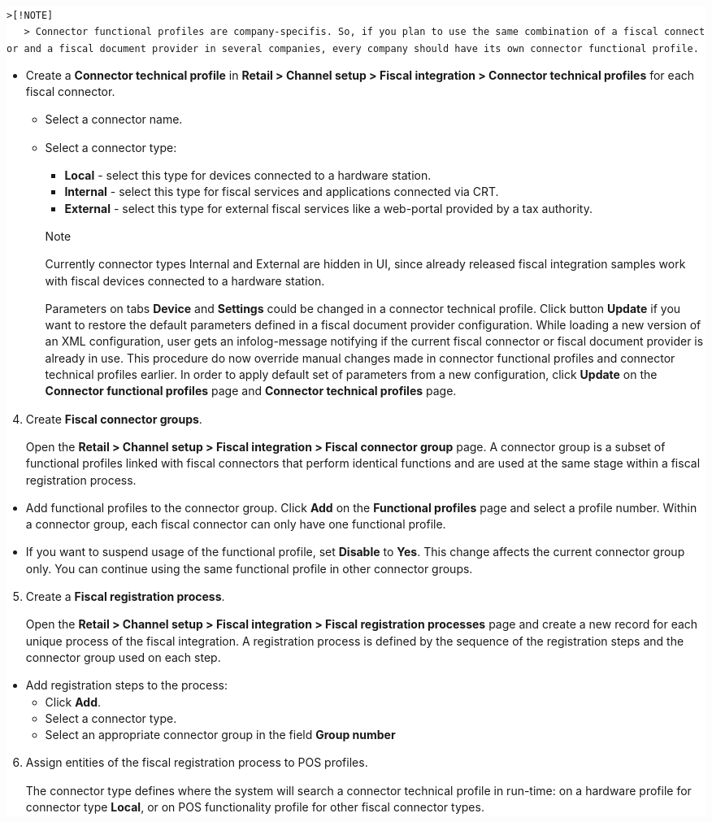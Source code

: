     >[!NOTE]
       > Connector functional profiles are company-specifis. So, if you plan to use the same combination of a fiscal connector and a fiscal document provider in several companies, every company should have its own connector functional profile.

  - Create a **Connector technical profile** in **Retail > Channel setup > Fiscal integration > Connector technical profiles** for each fiscal connector.
    - Select a connector name.
    - Select a connector type: 
        - **Local** - select this type for devices connected to a hardware station.
        - **Internal** - select this type for fiscal services and applications connected via CRT.
        - **External** - select this type for external fiscal services like a web-portal provided by a tax authority.

       >[!NOTE]
      > Currently connector types Internal and External are hidden in UI, since already released fiscal integration samples work with fiscal devices connected to a hardware station.

	  Parameters on tabs **Device** and **Settings** could be changed in a connector technical profile. Click button **Update** if you want to restore the default parameters defined in a fiscal document provider configuration. While loading a new version of an XML configuration, user gets an infolog-message notifying if the current fiscal connector or fiscal document provider is already in use. This procedure do now override manual changes made in connector functional profiles and connector technical profiles earlier. In order to apply default set of parameters from a new configuration, click **Update** on the **Connector functional profiles** page and **Connector technical profiles** page.

4.  Create **Fiscal connector groups**.

    Open the **Retail > Channel setup > Fiscal integration > Fiscal connector group** page. A connector group is a subset of functional profiles linked with fiscal connectors that perform identical functions and are used at the same stage within a fiscal registration process.

   - Add functional profiles to the connector group. Click **Add** on the **Functional profiles** page and select a profile number. Within a connector group, each fiscal connector can only have one functional profile.

   - If you want to suspend usage of the functional profile, set **Disable** to **Yes**. This change affects the current connector group only. You can continue using the same functional profile in other connector groups.

5. Create a **Fiscal registration process**.

   Open the **Retail > Channel setup > Fiscal integration > Fiscal registration processes** page and create a new record for each unique process of the fiscal integration. A registration process is defined by the sequence of the registration steps and the connector group used on each step. 
  
  - Add registration steps to the process:
	  - Click **Add**.
	  - Select a connector type. 
    - Select an appropriate connector group in the field **Group number**

  6. Assign entities of the fiscal registration process to POS profiles. 
  
     The connector type defines where the system will search a connector technical profile in run-time: on a hardware profile for connector type **Local**, or on POS functionality profile for other fiscal connector types.
